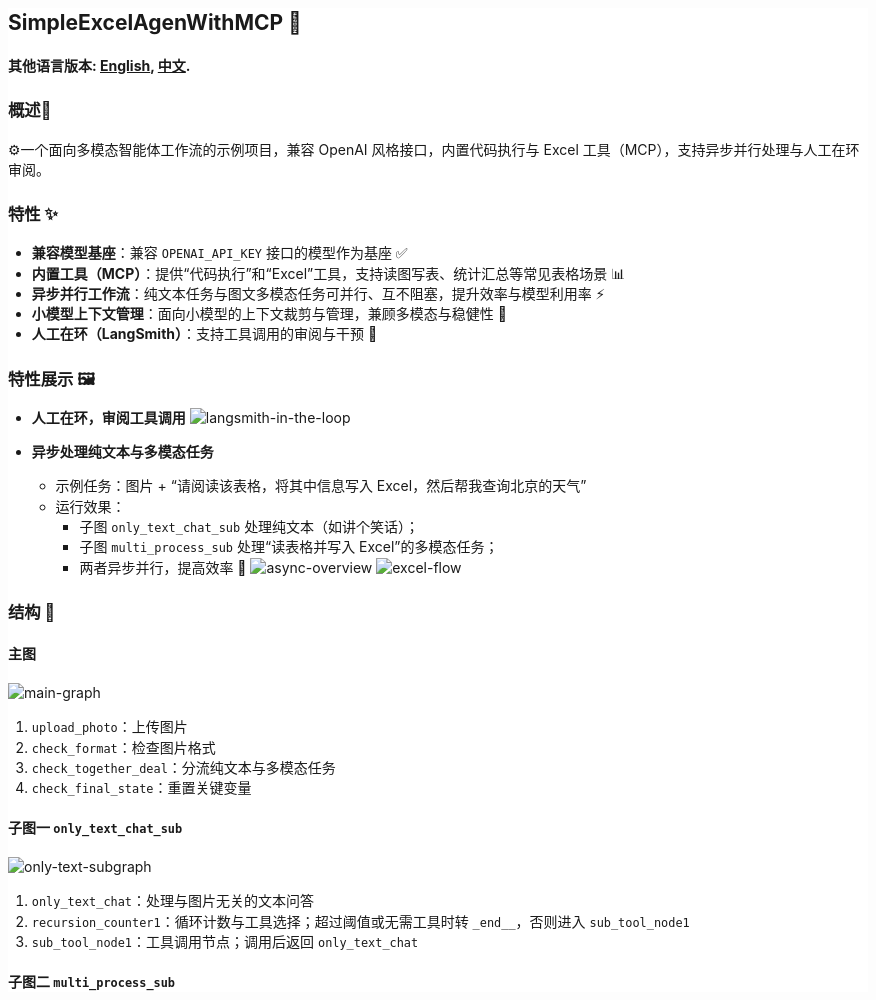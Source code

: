 ## SimpleExcelAgenWithMCP 🚀

**其他语言版本: [English](README.md), [中文](README_zh.md).**

### 概述🧩

⚙️一个面向多模态智能体工作流的示例项目，兼容 OpenAI 风格接口，内置代码执行与 Excel 工具（MCP），支持异步并行处理与人工在环审阅。

### 特性 ✨

- **兼容模型基座**：兼容 `OPENAI_API_KEY` 接口的模型作为基座 ✅
- **内置工具（MCP）**：提供“代码执行”和“Excel”工具，支持读图写表、统计汇总等常见表格场景 📊
- **异步并行工作流**：纯文本任务与图文多模态任务可并行、互不阻塞，提升效率与模型利用率 ⚡
- **小模型上下文管理**：面向小模型的上下文裁剪与管理，兼顾多模态与稳健性 🧠
- **人工在环（LangSmith）**：支持工具调用的审阅与干预 👀

### 特性展示 🖼️

- **人工在环，审阅工具调用**
  <img width="1510" height="1002" alt="langsmith-in-the-loop" src="https://github.com/user-attachments/assets/acf5cfd3-155d-4ac4-9100-90f619ab1556" />
- **异步处理纯文本与多模态任务**

  - 示例任务：图片 + “请阅读该表格，将其中信息写入 Excel，然后帮我查询北京的天气”
  - 运行效果：
    - 子图 `only_text_chat_sub` 处理纯文本（如讲个笑话）；
    - 子图 `multi_process_sub` 处理“读表格并写入 Excel”的多模态任务；
    - 两者异步并行，提高效率 🔁
      <img width="1732" height="977" alt="async-overview" src="https://github.com/user-attachments/assets/5a0b842e-cd29-413d-9ad9-331b228045d3" />
      <img width="765" height="493" alt="excel-flow" src="https://github.com/user-attachments/assets/009fa075-beac-438d-a2ef-f11eb5ad9ad1" />

### 结构 🧭

#### 主图

<img width="776" height="953" alt="main-graph" src="https://github.com/user-attachments/assets/575ba6b1-e2f0-4b21-83e6-2b275ab89789" />

1. `upload_photo`：上传图片
2. `check_format`：检查图片格式
3. `check_together_deal`：分流纯文本与多模态任务
4. `check_final_state`：重置关键变量

#### 子图一 `only_text_chat_sub`

<img width="883" height="851" alt="only-text-subgraph" src="https://github.com/user-attachments/assets/433d7c9f-6c11-4425-8c97-e669190e33a9" />

1. `only_text_chat`：处理与图片无关的文本问答
2. `recursion_counter1`：循环计数与工具选择；超过阈值或无需工具时转 `_end__`，否则进入 `sub_tool_node1`
3. `sub_tool_node1`：工具调用节点；调用后返回 `only_text_chat`

#### 子图二 `multi_process_sub`
